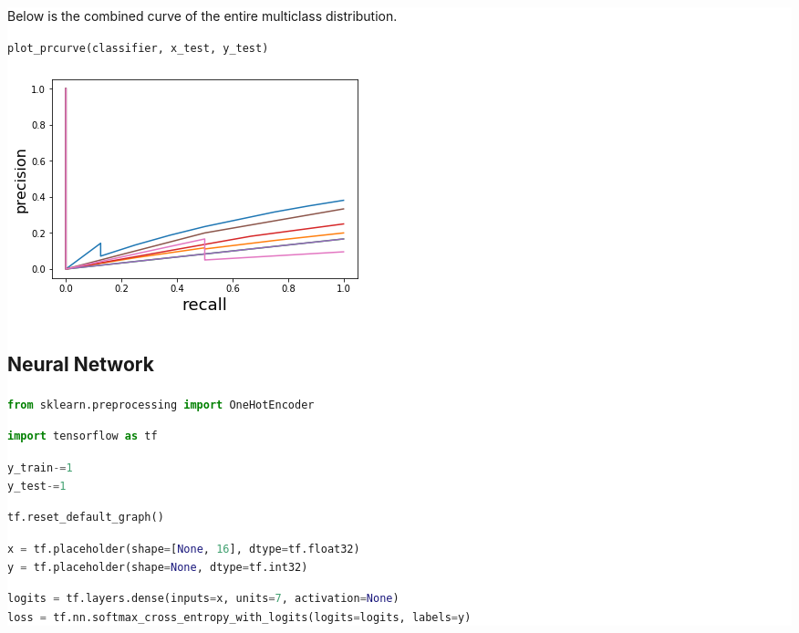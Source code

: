 
Below is the combined curve of the entire multiclass distribution.


```python
plot_prcurve(classifier, x_test, y_test)
```


![png](images/output_21_0.png)


## Neural Network


```python
from sklearn.preprocessing import OneHotEncoder
```


```python
import tensorflow as tf
```


```python
y_train-=1
y_test-=1
```


```python
tf.reset_default_graph()
```


```python
x = tf.placeholder(shape=[None, 16], dtype=tf.float32)
y = tf.placeholder(shape=None, dtype=tf.int32)
```


```python
logits = tf.layers.dense(inputs=x, units=7, activation=None)
loss = tf.nn.softmax_cross_entropy_with_logits(logits=logits, labels=y)
```
